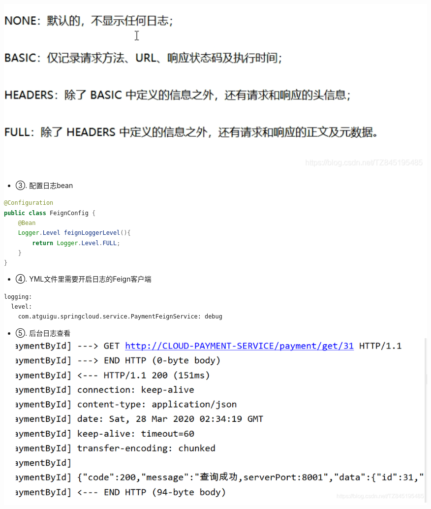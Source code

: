 ![在这里插入图片描述](img/20200328103642421.png)

- ③. 配置日志bean

```java
@Configuration
public class FeignConfig {
    @Bean
    Logger.Level feignLoggerLevel(){
        return Logger.Level.FULL;
    }
}
```

- ④. YML文件里需要开启日志的Feign客户端

```xml
logging:
  level:
    com.atguigu.springcloud.service.PaymentFeignService: debug
```

- ⑤. 后台日志查看
  ![在这里插入图片描述](img/20200328103438757.png)
